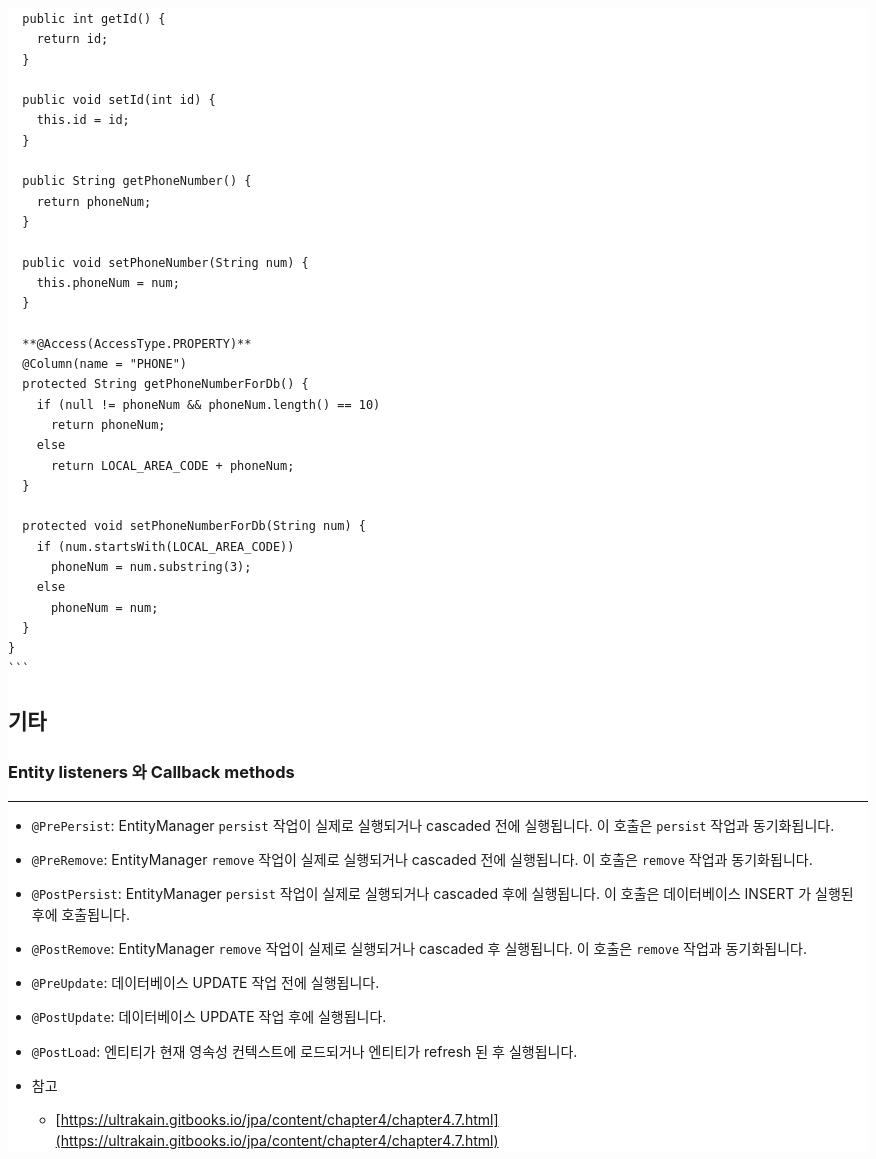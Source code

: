       public int getId() {
        return id;
      }
    
      public void setId(int id) {
        this.id = id;
      }
    
      public String getPhoneNumber() {
        return phoneNum;
      }
    
      public void setPhoneNumber(String num) {
        this.phoneNum = num;
      }
    
      **@Access(AccessType.PROPERTY)**
      @Column(name = "PHONE")
      protected String getPhoneNumberForDb() {
        if (null != phoneNum && phoneNum.length() == 10)
          return phoneNum;
        else
          return LOCAL_AREA_CODE + phoneNum;
      }
    
      protected void setPhoneNumberForDb(String num) {
        if (num.startsWith(LOCAL_AREA_CODE))
          phoneNum = num.substring(3);
        else
          phoneNum = num;
      }
    }
    ```
    

## 기타

### Entity listeners 와 Callback methods

---

- `@PrePersist`: EntityManager `persist` 작업이 실제로 실행되거나 cascaded 전에 실행됩니다. 이 호출은 `persist` 작업과 동기화됩니다.
- `@PreRemove`: EntityManager `remove` 작업이 실제로 실행되거나 cascaded 전에 실행됩니다. 이 호출은 `remove` 작업과 동기화됩니다.
- `@PostPersist`: EntityManager `persist` 작업이 실제로 실행되거나 cascaded 후에 실행됩니다. 이 호출은 데이터베이스 INSERT 가 실행된 후에 호출됩니다.
- `@PostRemove`: EntityManager `remove` 작업이 실제로 실행되거나 cascaded 후 실행됩니다. 이 호출은 `remove` 작업과 동기화됩니다.
- `@PreUpdate`: 데이터베이스 UPDATE 작업 전에 실행됩니다.
- `@PostUpdate`: 데이터베이스 UPDATE 작업 후에 실행됩니다.
- `@PostLoad`: 엔티티가 현재 영속성 컨텍스트에 로드되거나 엔티티가 refresh 된 후 실행됩니다.

- 참고
    - [https://ultrakain.gitbooks.io/jpa/content/chapter4/chapter4.7.html](https://ultrakain.gitbooks.io/jpa/content/chapter4/chapter4.7.html)
